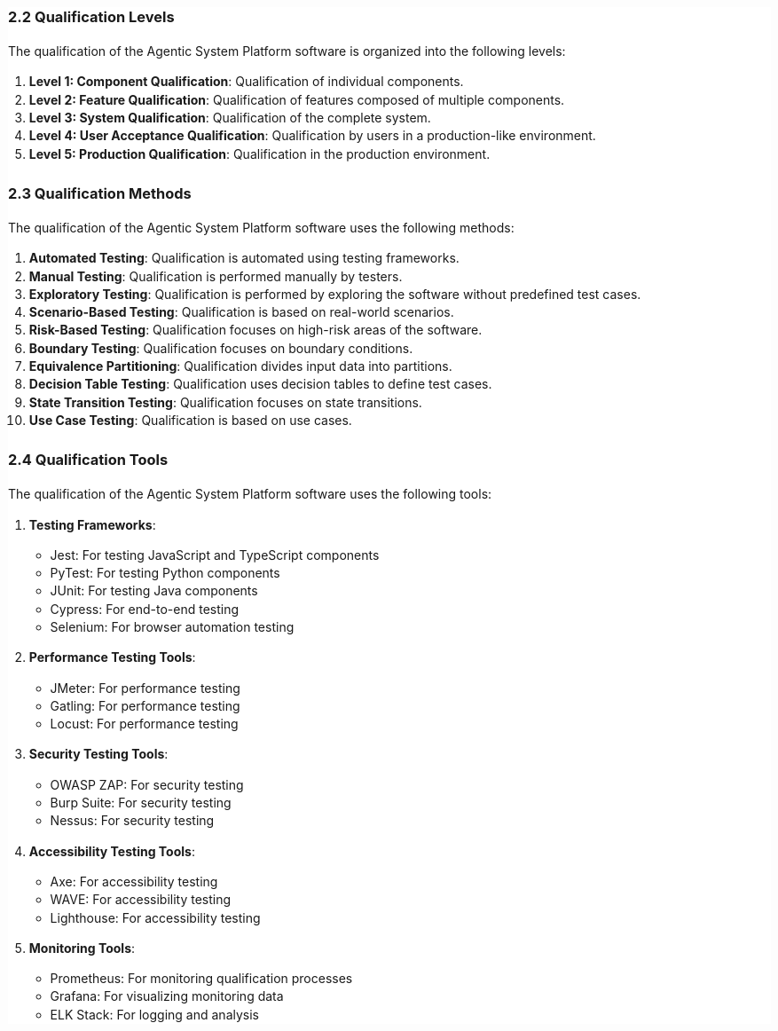 ### 2.2 Qualification Levels
The qualification of the Agentic System Platform software is organized into the following levels:

1. **Level 1: Component Qualification**: Qualification of individual components.
2. **Level 2: Feature Qualification**: Qualification of features composed of multiple components.
3. **Level 3: System Qualification**: Qualification of the complete system.
4. **Level 4: User Acceptance Qualification**: Qualification by users in a production-like environment.
5. **Level 5: Production Qualification**: Qualification in the production environment.

### 2.3 Qualification Methods
The qualification of the Agentic System Platform software uses the following methods:

1. **Automated Testing**: Qualification is automated using testing frameworks.
2. **Manual Testing**: Qualification is performed manually by testers.
3. **Exploratory Testing**: Qualification is performed by exploring the software without predefined test cases.
4. **Scenario-Based Testing**: Qualification is based on real-world scenarios.
5. **Risk-Based Testing**: Qualification focuses on high-risk areas of the software.
6. **Boundary Testing**: Qualification focuses on boundary conditions.
7. **Equivalence Partitioning**: Qualification divides input data into partitions.
8. **Decision Table Testing**: Qualification uses decision tables to define test cases.
9. **State Transition Testing**: Qualification focuses on state transitions.
10. **Use Case Testing**: Qualification is based on use cases.

### 2.4 Qualification Tools
The qualification of the Agentic System Platform software uses the following tools:

1. **Testing Frameworks**:
   - Jest: For testing JavaScript and TypeScript components
   - PyTest: For testing Python components
   - JUnit: For testing Java components
   - Cypress: For end-to-end testing
   - Selenium: For browser automation testing

2. **Performance Testing Tools**:
   - JMeter: For performance testing
   - Gatling: For performance testing
   - Locust: For performance testing

3. **Security Testing Tools**:
   - OWASP ZAP: For security testing
   - Burp Suite: For security testing
   - Nessus: For security testing

4. **Accessibility Testing Tools**:
   - Axe: For accessibility testing
   - WAVE: For accessibility testing
   - Lighthouse: For accessibility testing

5. **Monitoring Tools**:
   - Prometheus: For monitoring qualification processes
   - Grafana: For visualizing monitoring data
   - ELK Stack: For logging and analysis
